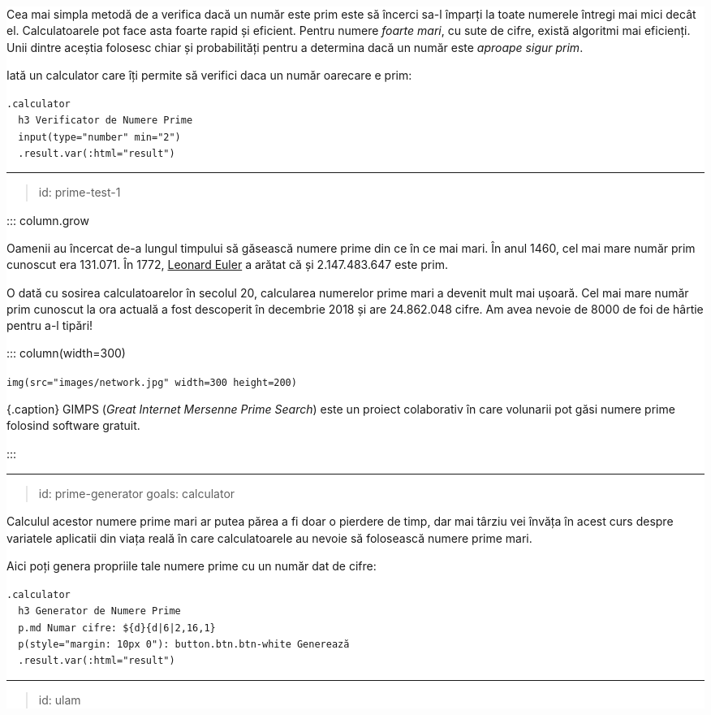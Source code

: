 Cea mai simpla metodă de a verifica dacă un număr este prim este să încerci sa-l
împarți la toate numerele întregi mai mici decât el. Calculatoarele pot face asta
foarte rapid și eficient. Pentru numere _foarte mari_, cu sute de cifre, există 
algoritmi mai eficienți. Unii dintre aceștia folosesc chiar și probabilități pentru
a determina dacă un număr este _aproape sigur prim_.

Iată un calculator care îți permite să verifici daca un număr oarecare e prim:

    .calculator
      h3 Verificator de Numere Prime
      input(type="number" min="2")
      .result.var(:html="result")

---
> id: prime-test-1

::: column.grow

Oamenii au încercat de-a lungul timpului să găsească numere prime din ce în ce mai mari.
În anul 1460, cel mai mare număr prim cunoscut era 131.071. În 1772, [Leonard Euler](bio:euler)
a arătat că și 2.147.483.647 este prim.

O dată cu sosirea calculatoarelor în secolul 20, calcularea numerelor prime mari 
a devenit mult mai ușoară. Cel mai mare număr prim cunoscut la ora actuală a fost descoperit
în decembrie 2018 și are 24.862.048 cifre. Am avea nevoie de 8000 de foi de hârtie pentru a-l tipări!

::: column(width=300)

    img(src="images/network.jpg" width=300 height=200)

{.caption} GIMPS (_Great Internet Mersenne Prime Search_) este un proiect colaborativ în care volunarii 
pot găsi numere prime folosind software gratuit.

:::

---
> id: prime-generator
> goals: calculator

Calculul acestor numere prime mari ar putea părea a fi doar o pierdere de timp, dar mai târziu vei învăța 
în acest curs despre variatele aplicatii din viața reală în care calculatoarele au nevoie să folosească
numere prime mari.

Aici poți genera propriile tale numere prime cu un număr dat de cifre:

    .calculator
      h3 Generator de Numere Prime
      p.md Numar cifre: ${d}{d|6|2,16,1}
      p(style="margin: 10px 0"): button.btn.btn-white Generează
      .result.var(:html="result")

---
> id: ulam
